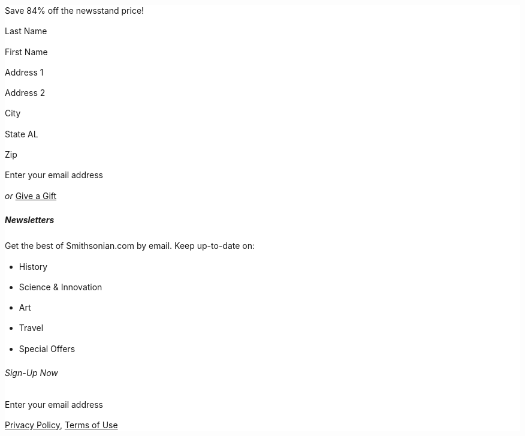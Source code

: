 Save 84% off the newsstand price!

 Last Name

 First Name

 Address 1

 Address 2

 City

 State
 AL

 Zip

 Enter your email address

 *or*  [Give a Gift](https://subscribe.smithsonianmag.com/gift.php?idx=246&inetz=www-page-subscription-form&ipromo=|perm|gift||banner|m|embedded-form|338x440|)

##### Newsletters

Get the best of Smithsonian.com by email. Keep up-to-date on:

- History

- Science & Innovation

- Art

- Travel

- Special Offers

###### Sign-Up Now

 Enter your email address

 [Privacy Policy](https://www.smithsonianmag.com/about/privacy/), [Terms of Use](https://www.si.edu/termsofuse)